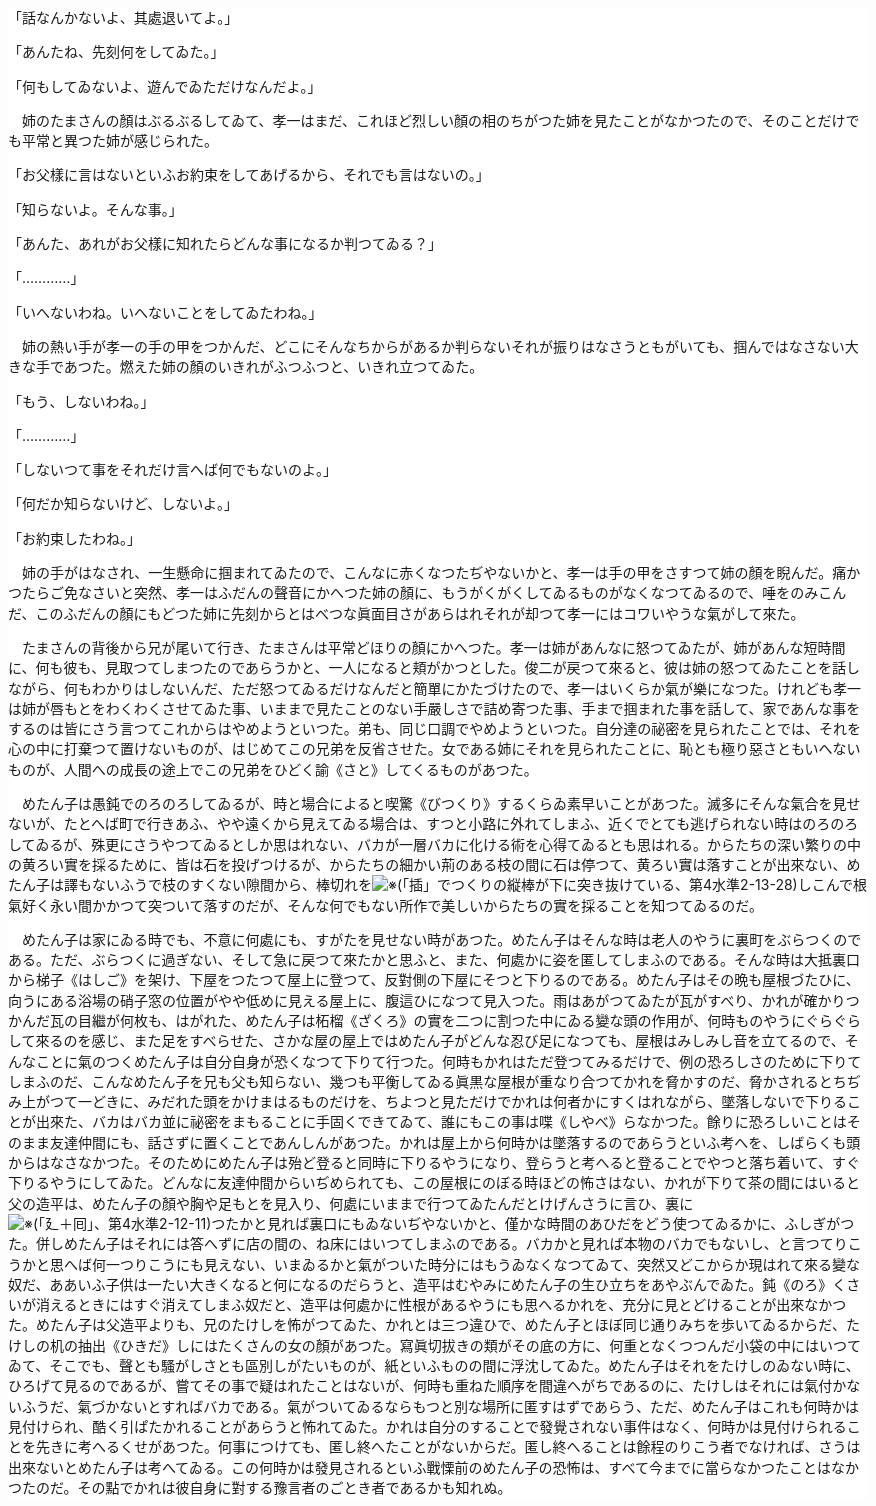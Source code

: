 「話なんかないよ、其處退いてよ。」

「あんたね、先刻何をしてゐた。」

「何もしてゐないよ、遊んでゐただけなんだよ。」

　姉のたまさんの顏はぶるぶるしてゐて、孝一はまだ、これほど烈しい顏の相のちがつた姉を見たことがなかつたので、そのことだけでも平常と異つた姉が感じられた。

「お父樣に言はないといふお約束をしてあげるから、それでも言はないの。」

「知らないよ。そんな事。」

「あんた、あれがお父樣に知れたらどんな事になるか判つてゐる？」

「…………」

「いへないわね。いへないことをしてゐたわね。」

　姉の熱い手が孝一の手の甲をつかんだ、どこにそんなちからがあるか判らないそれが振りはなさうともがいても、掴んではなさない大きな手であつた。燃えた姉の顏のいきれがふつふつと、いきれ立つてゐた。

「もう、しないわね。」

「…………」

「しないつて事をそれだけ言へば何でもないのよ。」

「何だか知らないけど、しないよ。」

「お約束したわね。」

　姉の手がはなされ、一生懸命に掴まれてゐたので、こんなに赤くなつたぢやないかと、孝一は手の甲をさすつて姉の顏を睨んだ。痛かつたらご免なさいと突然、孝一はふだんの聲音にかへつた姉の顏に、もうがくがくしてゐるものがなくなつてゐるので、唾をのみこんだ、このふだんの顏にもどつた姉に先刻からとはべつな眞面目さがあらはれそれが却つて孝一にはコワいやうな氣がして來た。

　たまさんの背後から兄が尾いて行き、たまさんは平常どほりの顏にかへつた。孝一は姉があんなに怒つてゐたが、姉があんな短時間に、何も彼も、見取つてしまつたのであらうかと、一人になると頬がかつとした。俊二が戻つて來ると、彼は姉の怒つてゐたことを話しながら、何もわかりはしないんだ、ただ怒つてゐるだけなんだと簡單にかたづけたので、孝一はいくらか氣が樂になつた。けれども孝一は姉が唇もとをわくわくさせてゐた事、いままで見たことのない手嚴しさで詰め寄つた事、手まで掴まれた事を話して、家であんな事をするのは皆にさう言つてこれからはやめようといつた。弟も、同じ口調でやめようといつた。自分達の祕密を見られたことでは、それを心の中に打棄つて置けないものが、はじめてこの兄弟を反省させた。女である姉にそれを見られたことに、恥とも極り惡さともいへないものが、人間への成長の途上でこの兄弟をひどく諭《さと》してくるものがあつた。





　めたん子は愚鈍でのろのろしてゐるが、時と場合によると喫驚《びつくり》するくらゐ素早いことがあつた。滅多にそんな氣合を見せないが、たとへば町で行きあふ、やや遠くから見えてゐる場合は、すつと小路に外れてしまふ、近くでとても逃げられない時はのろのろしてゐるが、殊更にさうやつてゐるとしか思はれない、バカが一層バカに化ける術を心得てゐるとも思はれる。からたちの深い繁りの中の黄ろい實を採るために、皆は石を投げつけるが、からたちの細かい荊のある枝の間に石は停つて、黄ろい實は落すことが出來ない、めたん子は譯もないふうで枝のすくない隙間から、棒切れを![※(「插」でつくりの縦棒が下に突き抜けている、第4水準2-13-28)](https://www.aozora.gr.jp/cards/001579/files/../../../gaiji/2-13/2-13-28.png)しこんで根氣好く永い間かかつて突ついて落すのだが、そんな何でもない所作で美しいからたちの實を採ることを知つてゐるのだ。

　めたん子は家にゐる時でも、不意に何處にも、すがたを見せない時があつた。めたん子はそんな時は老人のやうに裏町をぶらつくのである。ただ、ぶらつくに過ぎない、そして急に戻つて來たかと思ふと、また、何處かに姿を匿してしまふのである。そんな時は大抵裏口から梯子《はしご》を架け、下屋をつたつて屋上に登つて、反對側の下屋にそつと下りるのである。めたん子はその晩も屋根づたひに、向うにある浴場の硝子窓の位置がやや低めに見える屋上に、腹這ひになつて見入つた。雨はあがつてゐたが瓦がすべり、かれが確かりつかんだ瓦の目繼が何枚も、はがれた、めたん子は柘榴《ざくろ》の實を二つに割つた中にゐる變な頭の作用が、何時ものやうにぐらぐらして來るのを感じ、また足をすべらせた、さかな屋の屋上ではめたん子がどんな忍び足になつても、屋根はみしみし音を立てるので、そんなことに氣のつくめたん子は自分自身が恐くなつて下りて行つた。何時もかれはただ登つてみるだけで、例の恐ろしさのために下りてしまふのだ、こんなめたん子を兄も父も知らない、幾つも平衡してゐる眞黒な屋根が重なり合つてかれを脅かすのだ、脅かされるとちぢみ上がつて一どきに、みだれた頭をかけまはるものだけを、ちよつと見ただけでかれは何者かにすくはれながら、墜落しないで下りることが出來た、バカはバカ並に祕密をまもることに手固くできてゐて、誰にもこの事は喋《しやべ》らなかつた。餘りに恐ろしいことはそのまま友達仲間にも、話さずに置くことであんしんがあつた。かれは屋上から何時かは墜落するのであらうといふ考へを、しばらくも頭からはなさなかつた。そのためにめたん子は殆ど登ると同時に下りるやうになり、登らうと考へると登ることでやつと落ち着いて、すぐ下りるやうにしてゐた。どんなに友達仲間からいぢめられても、この屋根にのぼる時ほどの怖さはない、かれが下りて茶の間にはいると父の造平は、めたん子の顏や胸や足もとを見入り、何處にいままで行つてゐたんだとけげんさうに言ひ、裏に![※(「廴＋囘」、第4水準2-12-11)](https://www.aozora.gr.jp/cards/001579/files/../../../gaiji/2-12/2-12-11.png)つたかと見れば裏口にもゐないぢやないかと、僅かな時間のあひだをどう使つてゐるかに、ふしぎがつた。併しめたん子はそれには答へずに店の間の、ね床にはいつてしまふのである。バカかと見れば本物のバカでもないし、と言つてりこうかと思へば何一つりこうにも見えない、いまゐるかと氣がついた時分にはもうゐなくなつてゐて、突然又どこからか現はれて來る變な奴だ、ああいふ子供は一たい大きくなると何になるのだらうと、造平はむやみにめたん子の生ひ立ちをあやぶんでゐた。鈍《のろ》くさいが消えるときにはすぐ消えてしまふ奴だと、造平は何處かに性根があるやうにも思へるかれを、充分に見とどけることが出來なかつた。めたん子は父造平よりも、兄のたけしを怖がつてゐた、かれとは三つ違ひで、めたん子とほぼ同じ通りみちを歩いてゐるからだ、たけしの机の抽出《ひきだ》しにはたくさんの女の顏があつた。寫眞切拔きの類がその底の方に、何重となくつつんだ小袋の中にはいつてゐて、そこでも、聲とも騷がしさとも區別しがたいものが、紙といふものの間に浮沈してゐた。めたん子はそれをたけしのゐない時に、ひろげて見るのであるが、嘗てその事で疑はれたことはないが、何時も重ねた順序を間違へがちであるのに、たけしはそれには氣付かないふうだ、氣づかないとすればバカである。氣がついてゐるならもつと別な場所に匿すはずであらう、ただ、めたん子はこれも何時かは見付けられ、酷く引ぱたかれることがあらうと怖れてゐた。かれは自分のすることで發覺されない事件はなく、何時かは見付けられることを先きに考へるくせがあつた。何事につけても、匿し終へたことがないからだ。匿し終へることは餘程のりこう者でなければ、さうは出來ないとめたん子は考へてゐる。この何時かは發見されるといふ戰慄前のめたん子の恐怖は、すべて今までに當らなかつたことはなかつたのだ。その點でかれは彼自身に對する豫言者のごとき者であるかも知れぬ。
